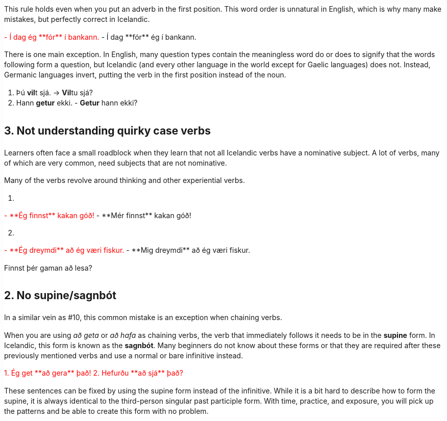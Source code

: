 This rule holds even when you put an adverb in the first position. This word order is unnatural in English, which is why many make mistakes, but perfectly correct in Icelandic.

<font color="red">
- Í dag ég **fór** í bankann.
</font>
- Í dag **fór** ég í bankann.

There is one main exception. In English, many question types contain the meaningless word do or does to signify that the words following form a question, but Icelandic (and every other language in the world except for Gaelic languages) does not. Instead, Germanic languages invert, putting the verb in the first position instead of the noun.

1. Þú **vil**t sjá. -> **Vil**tu sjá?
2. Hann **getur** ekki. - **Getur** hann ekki?

## 3. Not understanding quirky case verbs

Learners often face a small roadblock when they learn that not all Icelandic verbs have a nominative subject. A lot of verbs, many of which are very common, need subjects that are not nominative.

Many of the verbs revolve around thinking and other experiential verbs.

1.
<font color="red">
- **Ég finnst** kakan góð!
</font>
- **Mér finnst** kakan góð!

2.
<font color="red">
- **Ég dreymdi** að ég væri fiskur.
</font>
- **Mig dreymdi** að ég væri fiskur.

Finnst þér gaman að lesa?

## 2. No supine/sagnbót

In a similar vein as #10, this common mistake is an exception when chaining verbs.

When you are using *að geta* or *að hafa* as chaining verbs, the verb that immediately follows it needs to be in the **supine** form. In Icelandic, this form is known as the **sagnbót**. Many beginners do not know about these forms or that they are required after these previously mentioned verbs and use a normal or bare infinitive instead.

<font color="red">
1. Ég get **að gera** það!
2. Hefurðu **að sjá** það?
</font>

These sentences can be fixed by using the supine form instead of the infinitive. While it is a bit hard to describe how to form the supine, it is always identical to the third-person singular past participle form. With time, practice, and exposure, you will pick up the patterns and be able to create this form with no problem.
